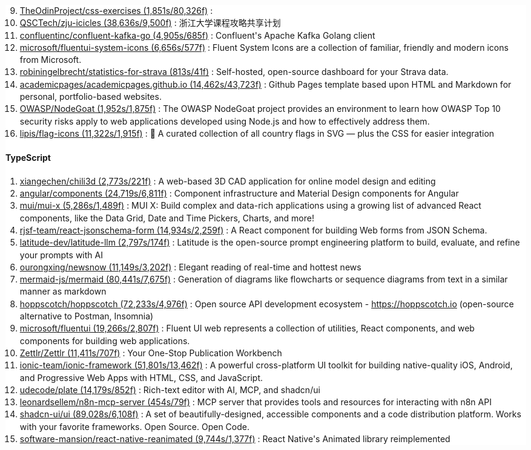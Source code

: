 9. [TheOdinProject/css-exercises (1,851s/80,326f)](https://github.com/TheOdinProject/css-exercises) : 
10. [QSCTech/zju-icicles (38,636s/9,500f)](https://github.com/QSCTech/zju-icicles) : 浙江大学课程攻略共享计划
11. [confluentinc/confluent-kafka-go (4,905s/685f)](https://github.com/confluentinc/confluent-kafka-go) : Confluent's Apache Kafka Golang client
12. [microsoft/fluentui-system-icons (6,656s/577f)](https://github.com/microsoft/fluentui-system-icons) : Fluent System Icons are a collection of familiar, friendly and modern icons from Microsoft.
13. [robiningelbrecht/statistics-for-strava (813s/41f)](https://github.com/robiningelbrecht/statistics-for-strava) : Self-hosted, open-source dashboard for your Strava data.
14. [academicpages/academicpages.github.io (14,462s/43,723f)](https://github.com/academicpages/academicpages.github.io) : Github Pages template based upon HTML and Markdown for personal, portfolio-based websites.
15. [OWASP/NodeGoat (1,952s/1,875f)](https://github.com/OWASP/NodeGoat) : The OWASP NodeGoat project provides an environment to learn how OWASP Top 10 security risks apply to web applications developed using Node.js and how to effectively address them.
16. [lipis/flag-icons (11,322s/1,915f)](https://github.com/lipis/flag-icons) : 🎏 A curated collection of all country flags in SVG — plus the CSS for easier integration

#### TypeScript
1. [xiangechen/chili3d (2,773s/221f)](https://github.com/xiangechen/chili3d) : A web-based 3D CAD application for online model design and editing
2. [angular/components (24,719s/6,811f)](https://github.com/angular/components) : Component infrastructure and Material Design components for Angular
3. [mui/mui-x (5,286s/1,489f)](https://github.com/mui/mui-x) : MUI X: Build complex and data-rich applications using a growing list of advanced React components, like the Data Grid, Date and Time Pickers, Charts, and more!
4. [rjsf-team/react-jsonschema-form (14,934s/2,259f)](https://github.com/rjsf-team/react-jsonschema-form) : A React component for building Web forms from JSON Schema.
5. [latitude-dev/latitude-llm (2,797s/174f)](https://github.com/latitude-dev/latitude-llm) : Latitude is the open-source prompt engineering platform to build, evaluate, and refine your prompts with AI
6. [ourongxing/newsnow (11,149s/3,202f)](https://github.com/ourongxing/newsnow) : Elegant reading of real-time and hottest news
7. [mermaid-js/mermaid (80,441s/7,675f)](https://github.com/mermaid-js/mermaid) : Generation of diagrams like flowcharts or sequence diagrams from text in a similar manner as markdown
8. [hoppscotch/hoppscotch (72,233s/4,976f)](https://github.com/hoppscotch/hoppscotch) : Open source API development ecosystem - https://hoppscotch.io (open-source alternative to Postman, Insomnia)
9. [microsoft/fluentui (19,266s/2,807f)](https://github.com/microsoft/fluentui) : Fluent UI web represents a collection of utilities, React components, and web components for building web applications.
10. [Zettlr/Zettlr (11,411s/707f)](https://github.com/Zettlr/Zettlr) : Your One-Stop Publication Workbench
11. [ionic-team/ionic-framework (51,801s/13,462f)](https://github.com/ionic-team/ionic-framework) : A powerful cross-platform UI toolkit for building native-quality iOS, Android, and Progressive Web Apps with HTML, CSS, and JavaScript.
12. [udecode/plate (14,179s/852f)](https://github.com/udecode/plate) : Rich-text editor with AI, MCP, and shadcn/ui
13. [leonardsellem/n8n-mcp-server (454s/79f)](https://github.com/leonardsellem/n8n-mcp-server) : MCP server that provides tools and resources for interacting with n8n API
14. [shadcn-ui/ui (89,028s/6,108f)](https://github.com/shadcn-ui/ui) : A set of beautifully-designed, accessible components and a code distribution platform. Works with your favorite frameworks. Open Source. Open Code.
15. [software-mansion/react-native-reanimated (9,744s/1,377f)](https://github.com/software-mansion/react-native-reanimated) : React Native's Animated library reimplemented
